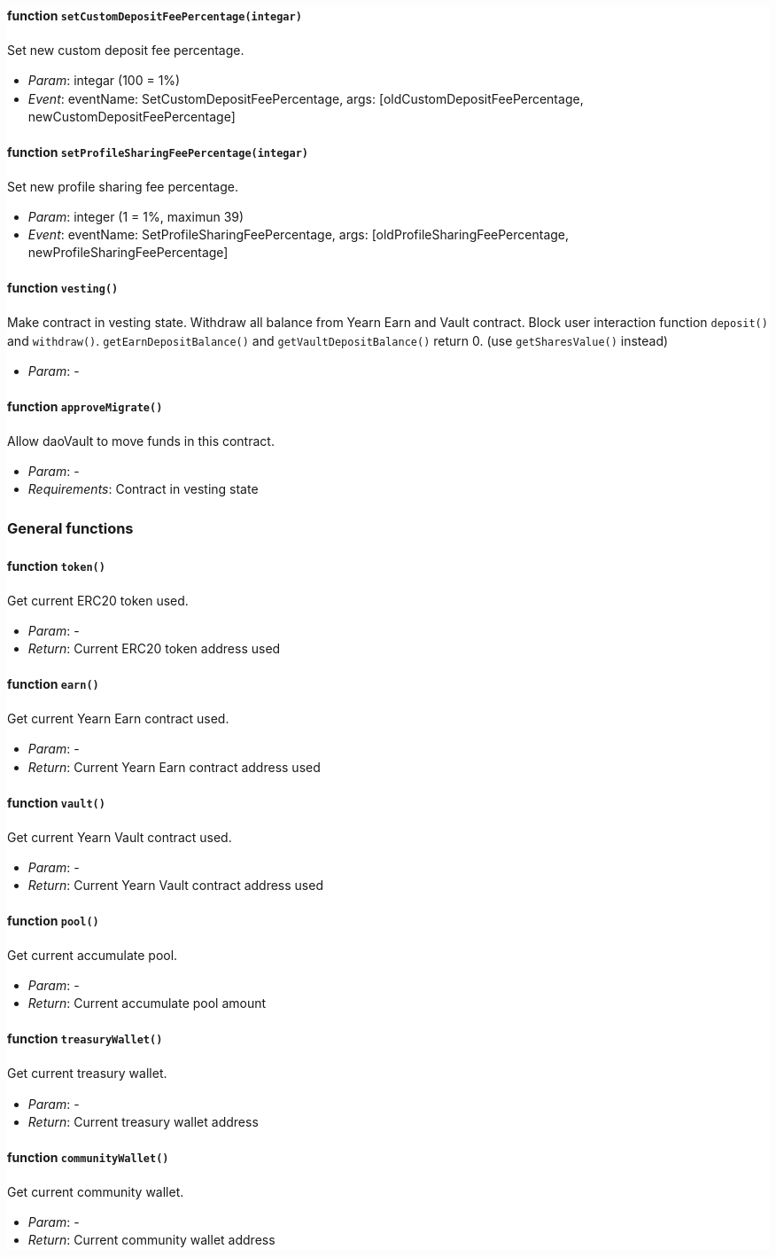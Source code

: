 #### function `setCustomDepositFeePercentage(integar)`
Set new custom deposit fee percentage.
- *Param*: integar (100 = 1%)
- *Event*: eventName: SetCustomDepositFeePercentage, args: [oldCustomDepositFeePercentage, newCustomDepositFeePercentage]

#### function `setProfileSharingFeePercentage(integar)`
Set new profile sharing fee percentage.
- *Param*: integer (1 = 1%, maximun 39)
- *Event*: eventName: SetProfileSharingFeePercentage, args: [oldProfileSharingFeePercentage, newProfileSharingFeePercentage]

#### function `vesting()`
Make contract in vesting state. Withdraw all balance from Yearn Earn and Vault contract. Block user interaction function `deposit()` and `withdraw()`. `getEarnDepositBalance()` and `getVaultDepositBalance()` return 0. (use `getSharesValue()` instead)
- *Param*: -

#### function `approveMigrate()`
Allow daoVault to move funds in this contract.
- *Param*: -
- *Requirements*: Contract in vesting state

### General functions
#### function `token()`
Get current ERC20 token used.
- *Param*: -
- *Return*: Current ERC20 token address used

#### function `earn()`
Get current Yearn Earn contract used.
- *Param*: -
- *Return*: Current Yearn Earn contract address used

#### function `vault()`
Get current Yearn Vault contract used.
- *Param*: -
- *Return*: Current Yearn Vault contract address used

#### function `pool()`
Get current accumulate pool.
- *Param*: -
- *Return*: Current accumulate pool amount

#### function `treasuryWallet()`
Get current treasury wallet.
- *Param*: -
- *Return*: Current treasury wallet address

#### function `communityWallet()`
Get current community wallet.
- *Param*: -
- *Return*: Current community wallet address
